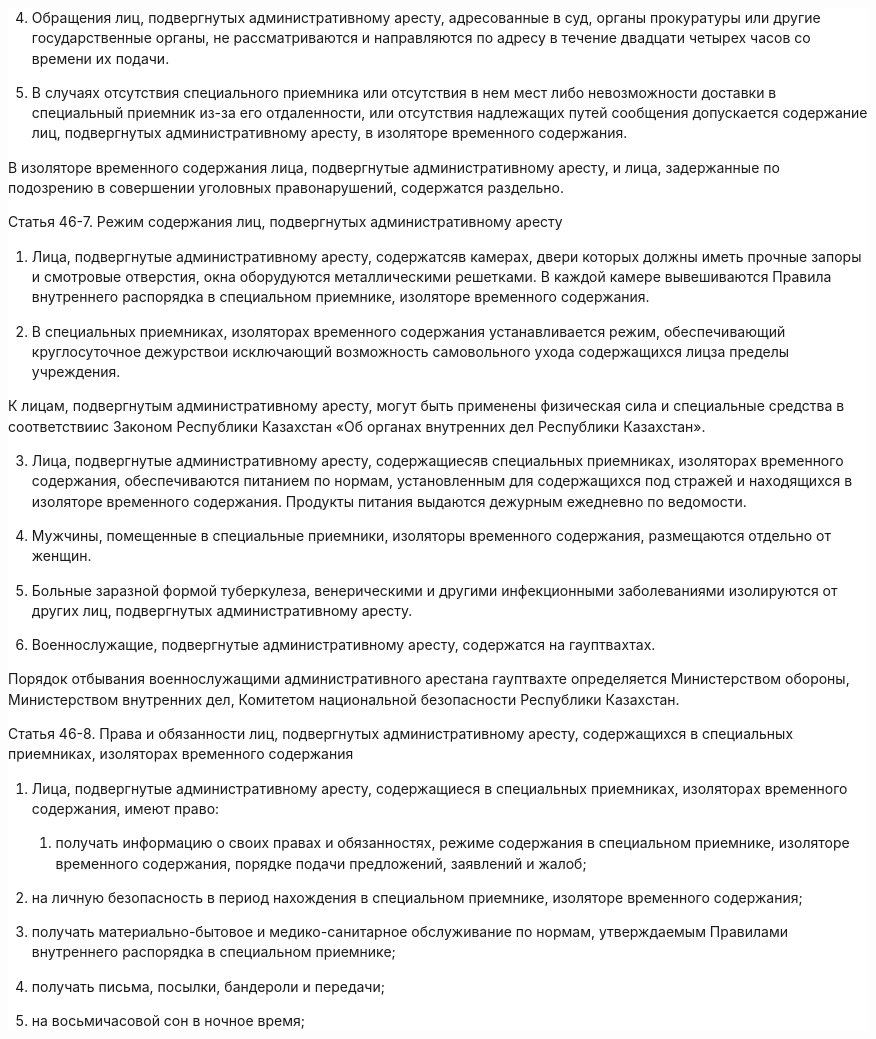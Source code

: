 4. Обращения лиц, подвергнутых административному аресту, адресованные в суд, органы прокуратуры или другие государственные органы, не рассматриваются и направляются по адресу в течение двадцати четырех часов со времени их подачи.

5. В случаях отсутствия специального приемника или отсутствия в нем мест либо невозможности доставки в специальный приемник из-за его отдаленности, или отсутствия надлежащих путей сообщения допускается содержание лиц, подвергнутых административному аресту, в изоляторе временного содержания. 

В изоляторе временного содержания лица, подвергнутые административному аресту, и лица, задержанные по подозрению в совершении уголовных правонарушений, содержатся раздельно.

Статья 46-7. Режим содержания лиц, подвергнутых административному аресту

1. Лица, подвергнутые административному аресту, содержатсяв камерах, двери которых должны иметь прочные запоры и смотровые отверстия, окна оборудуются металлическими решетками. В каждой камере вывешиваются Правила внутреннего распорядка в специальном приемнике, изоляторе временного содержания.

2. В специальных приемниках, изоляторах временного содержания устанавливается режим, обеспечивающий круглосуточное дежурствои исключающий возможность самовольного ухода содержащихся лицза пределы учреждения.

К лицам, подвергнутым административному аресту, могут быть применены физическая сила и специальные средства в соответствиис Законом Республики Казахстан «Об органах внутренних дел Республики Казахстан».

3. Лица, подвергнутые административному аресту, содержащиесяв специальных приемниках, изоляторах временного содержания, обеспечиваются питанием по нормам, установленным для содержащихся под стражей и находящихся в изоляторе временного содержания. Продукты питания выдаются дежурным ежедневно по ведомости.

4. Мужчины, помещенные в специальные приемники, изоляторы временного содержания, размещаются отдельно от женщин.

5. Больные заразной формой туберкулеза, венерическими и другими инфекционными заболеваниями изолируются от других лиц, подвергнутых административному аресту.

6. Военнослужащие, подвергнутые административному аресту, содержатся на гауптвахтах. 

Порядок отбывания военнослужащими административного арестана гауптвахте определяется Министерством обороны, Министерством внутренних дел, Комитетом национальной безопасности Республики Казахстан.

Статья 46-8. Права и обязанности лиц, подвергнутых административному аресту, содержащихся в специальных приемниках, изоляторах временного  содержания

1. Лица, подвергнутые административному аресту, содержащиеся в специальных приемниках, изоляторах временного содержания, имеют право:

 	  1) получать информацию о своих правах и обязанностях, режиме содержания в специальном приемнике, изоляторе временного содержания, порядке подачи предложений, заявлений и жалоб;

2) на личную безопасность в период нахождения в специальном приемнике, изоляторе временного содержания;

3) получать материально-бытовое и медико-санитарное обслуживание по нормам, утверждаемым Правилами внутреннего распорядка в специальном приемнике;  

4) получать письма, посылки, бандероли и передачи;

5) на восьмичасовой сон в ночное время;
